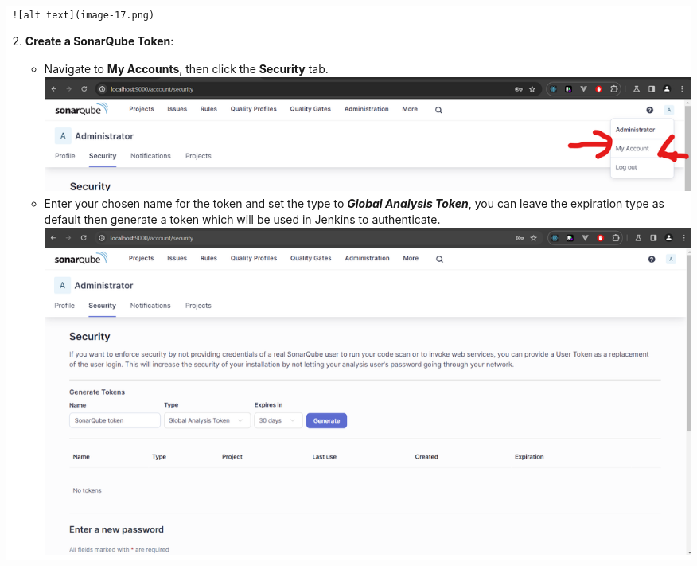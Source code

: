      ![alt text](image-17.png)

2. **Create a SonarQube Token**:

   - Navigate to **My Accounts**, then click the **Security** tab.
     ![alt text](image-18.png)
   - Enter your chosen name for the token and set the type to **_Global Analysis Token_**, you can leave the expiration type as default then generate a token which will be used in Jenkins to authenticate.
     ![alt text](image-19.png)
